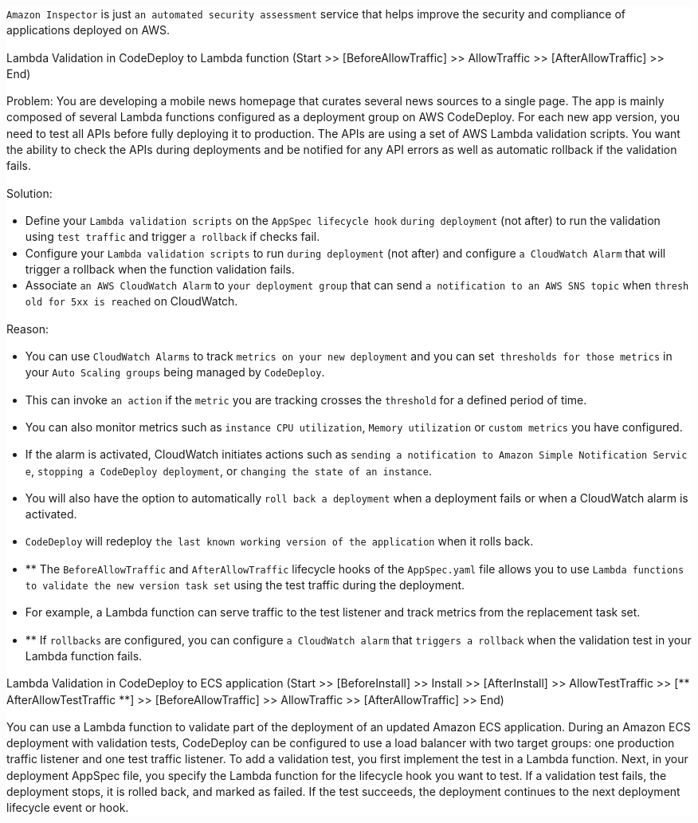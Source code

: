 

`Amazon Inspector` is just `an automated security assessment` service that helps improve the security and compliance of applications deployed on AWS.




Lambda Validation in CodeDeploy to Lambda function (Start >> [BeforeAllowTraffic] >> AllowTraffic >> [AfterAllowTraffic] >> End)

Problem: You are developing a mobile news homepage that curates several news sources to a single page. The app is mainly composed of several Lambda functions configured as a deployment group on AWS CodeDeploy. For each new app version, you need to test all APIs before fully deploying it to production. The APIs are using a set of AWS Lambda validation scripts. You want the ability to check the APIs during deployments and be notified for any API errors as well as automatic rollback if the validation fails.

Solution:
- Define your `Lambda validation scripts` on the `AppSpec lifecycle hook` `during deployment` (not after) to run the validation using `test traffic` and trigger `a rollback` if checks fail.
- Configure your `Lambda validation scripts` to run `during deployment` (not after) and configure `a CloudWatch Alarm` that will trigger a rollback when the function validation fails.
- Associate `an AWS CloudWatch Alarm` to `your deployment group` that can send `a notification to an AWS SNS topic` when `threshold for 5xx is reached` on CloudWatch.

Reason:
- You can use `CloudWatch Alarms` to track `metrics on your new deployment` and you can set` thresholds for those metrics` in your `Auto Scaling groups` being managed by `CodeDeploy`. 
- This can invoke `an action` if the `metric` you are tracking crosses the `threshold` for a defined period of time. 
- You can also monitor metrics such as `instance CPU utilization`, `Memory utilization` or `custom metrics` you have configured. 
- If the alarm is activated, CloudWatch initiates actions such as `sending a notification to Amazon Simple Notification Service`, `stopping a CodeDeploy deployment`, or `changing the state of an instance`. 
- You will also have the option to automatically `roll back a deployment` when a deployment fails or when a CloudWatch alarm is activated. 
- `CodeDeploy` will redeploy `the last known working version of the application` when it rolls back.

- ** The `BeforeAllowTraffic` and `AfterAllowTraffic` lifecycle hooks of the `AppSpec.yaml` file allows you to use `Lambda functions to validate the new version task set` using the test traffic during the deployment. 
- For example, a Lambda function can serve traffic to the test listener and track metrics from the replacement task set. 
- ** If `rollbacks` are configured, you can configure `a CloudWatch alarm` that `triggers a rollback` when the validation test in your Lambda function fails.




Lambda Validation in CodeDeploy to ECS application (Start >> [BeforeInstall] >> Install >> [AfterInstall] >> AllowTestTraffic >> [** AfterAllowTestTraffic **] >> [BeforeAllowTraffic] >> AllowTraffic >> [AfterAllowTraffic] >> End)

You can use a Lambda function to validate part of the deployment of an updated Amazon ECS application. During an Amazon ECS deployment with validation tests, CodeDeploy can be configured to use a load balancer with two target groups: one production traffic listener and one test traffic listener. To add a validation test, you first implement the test in a Lambda function. Next, in your deployment AppSpec file, you specify the Lambda function for the lifecycle hook you want to test. If a validation test fails, the deployment stops, it is rolled back, and marked as failed. If the test succeeds, the deployment continues to the next deployment lifecycle event or hook.
